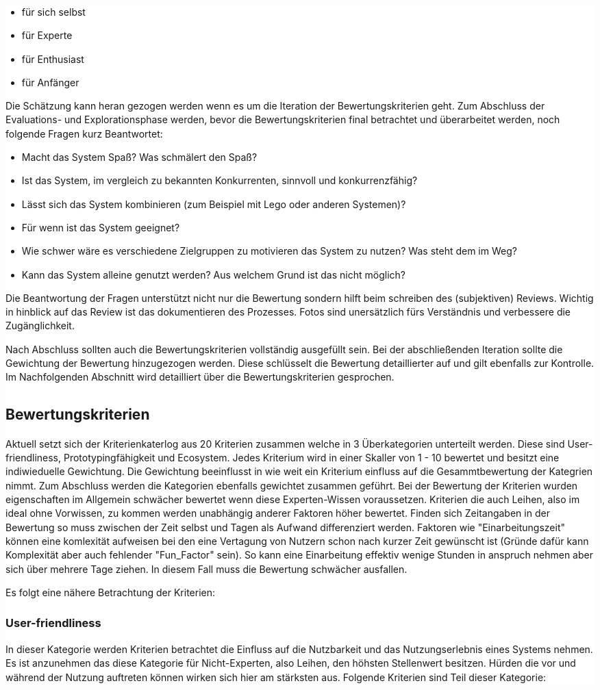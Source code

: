 - für sich selbst

- für Experte

- für Enthusiast

- für Anfänger

Die Schätzung kann heran gezogen werden wenn es um die Iteration der Bewertungskriterien geht. Zum Abschluss der Evaluations- und Explorationsphase werden, bevor die Bewertungskriterien final betrachtet und überarbeitet werden, noch folgende Fragen kurz Beantwortet:

- Macht das System Spaß? Was schmälert den Spaß?

- Ist das System, im vergleich zu bekannten Konkurrenten, sinnvoll und konkurrenzfähig?

- Lässt sich das System kombinieren (zum Beispiel mit Lego oder anderen Systemen)?

- Für wenn ist das System geeignet?

- Wie schwer wäre es verschiedene Zielgruppen zu motivieren das System zu nutzen? Was steht dem im Weg?

- Kann das System alleine genutzt werden? Aus welchem Grund ist das nicht möglich?

Die Beantwortung der Fragen unterstützt nicht nur die Bewertung sondern hilft beim schreiben des (subjektiven) Reviews. Wichtig in hinblick auf das Review ist das dokumentieren des Prozesses. Fotos sind unersätzlich fürs Verständnis und verbessere die Zugänglichkeit.

Nach Abschluss sollten auch die Bewertungskriterien vollständig ausgefüllt sein. Bei der abschließenden Iteration sollte die Gewichtung der Bewertung hinzugezogen werden. Diese schlüsselt die Bewertung detaillierter auf und gilt ebenfalls zur Kontrolle. Im Nachfolgenden Abschnitt wird detailliert über die Bewertungskriterien gesprochen.

## Bewertungskriterien
Aktuell setzt sich der Kriterienkaterlog aus 20 Kriterien zusammen welche in 3 Überkategorien unterteilt werden. Diese sind User-friendliness, Prototypingfähigkeit und Ecosystem.
Jedes Kriterium wird in einer Skaller von 1 - 10 bewertet und besitzt eine indiwieduelle Gewichtung. Die Gewichtung beeinflusst in wie weit ein Kriterium einfluss auf die Gesammtbewertung der Kategrien nimmt. Zum Abschluss werden die Kategorien ebenfalls gewichtet zusammen geführt. Bei der Bewertung der Kriterien wurden eigenschaften im Allgemein schwächer bewertet wenn diese Experten-Wissen voraussetzen. Kriterien die auch Leihen, also im ideal ohne Vorwissen, zu kommen werden unabhängig anderer Faktoren höher bewertet. Finden sich Zeitangaben in der Bewertung so muss zwischen der Zeit selbst und Tagen als Aufwand differenziert werden. Faktoren wie "Einarbeitungszeit" können eine komlexität aufweisen bei den eine Vertagung von Nutzern schon nach kurzer Zeit gewünscht ist (Gründe dafür kann Komplexität aber auch fehlender "Fun_Factor" sein). So kann eine Einarbeitung effektiv wenige Stunden in anspruch nehmen aber sich über mehrere Tage ziehen. In diesem Fall muss die Bewertung schwächer ausfallen.

Es folgt eine nähere Betrachtung der Kriterien:

### User-friendliness
In dieser Kategorie werden Kriterien betrachtet die Einfluss auf die Nutzbarkeit und das Nutzungserlebnis eines Systems nehmen. Es ist anzunehmen das diese Kategorie für Nicht-Experten, also Leihen, den höhsten Stellenwert besitzen. Hürden die vor und während der Nutzung auftreten können wirken sich hier am stärksten aus. Folgende Kriterien sind Teil dieser Kategorie:
